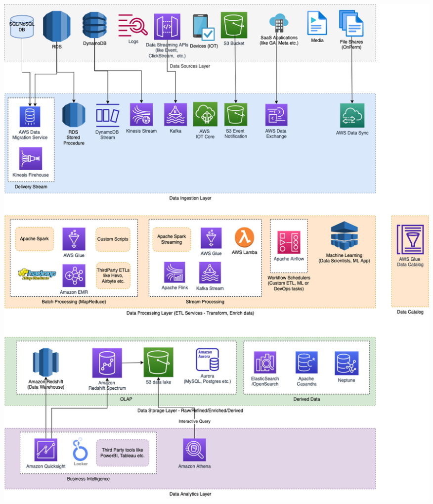 ![](../../../0_HLDUseCasesProblems/AWS_ModernDataArchitecture/AWS-Data-Architecture-ETL-OLTP-OLAP-DataLake.png)
